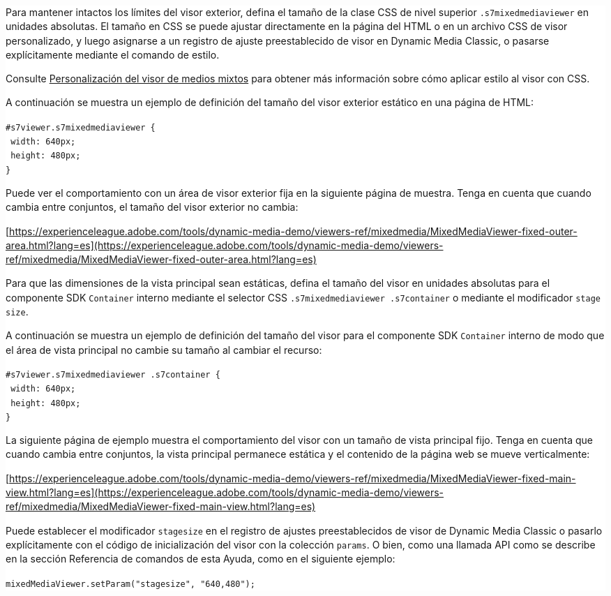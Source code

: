    Para mantener intactos los límites del visor exterior, defina el tamaño de la clase CSS de nivel superior `.s7mixedmediaviewer` en unidades absolutas. El tamaño en CSS se puede ajustar directamente en la página del HTML o en un archivo CSS de visor personalizado, y luego asignarse a un registro de ajuste preestablecido de visor en Dynamic Media Classic, o pasarse explícitamente mediante el comando de estilo.

   Consulte [Personalización del visor de medios mixtos](../../c-html5-s7-aem-asset-viewers/c-html5-mixedmedia-viewer-about/c-html5-mixedmedia-viewer-customizingviewer/c-html5-mixedmedia-viewer-customizingviewer.md#concept-61b3410f187c4bf3af09ec813c649bf4) para obtener más información sobre cómo aplicar estilo al visor con CSS.

   A continuación se muestra un ejemplo de definición del tamaño del visor exterior estático en una página de HTML:

   ```html {.line-numbers}
   #s7viewer.s7mixedmediaviewer { 
    width: 640px; 
    height: 480px; 
   }
   ```

   Puede ver el comportamiento con un área de visor exterior fija en la siguiente página de muestra. Tenga en cuenta que cuando cambia entre conjuntos, el tamaño del visor exterior no cambia:

   [https://experienceleague.adobe.com/tools/dynamic-media-demo/viewers-ref/mixedmedia/MixedMediaViewer-fixed-outer-area.html?lang=es](https://experienceleague.adobe.com/tools/dynamic-media-demo/viewers-ref/mixedmedia/MixedMediaViewer-fixed-outer-area.html?lang=es)

   Para que las dimensiones de la vista principal sean estáticas, defina el tamaño del visor en unidades absolutas para el componente SDK `Container` interno mediante el selector CSS `.s7mixedmediaviewer .s7container` o mediante el modificador `stagesize`.

   A continuación se muestra un ejemplo de definición del tamaño del visor para el componente SDK `Container` interno de modo que el área de vista principal no cambie su tamaño al cambiar el recurso:

   ```html {.line-numbers}
   #s7viewer.s7mixedmediaviewer .s7container { 
    width: 640px; 
    height: 480px; 
   }
   ```

   La siguiente página de ejemplo muestra el comportamiento del visor con un tamaño de vista principal fijo. Tenga en cuenta que cuando cambia entre conjuntos, la vista principal permanece estática y el contenido de la página web se mueve verticalmente:

   [https://experienceleague.adobe.com/tools/dynamic-media-demo/viewers-ref/mixedmedia/MixedMediaViewer-fixed-main-view.html?lang=es](https://experienceleague.adobe.com/tools/dynamic-media-demo/viewers-ref/mixedmedia/MixedMediaViewer-fixed-main-view.html?lang=es)

   Puede establecer el modificador `stagesize` en el registro de ajustes preestablecidos de visor de Dynamic Media Classic o pasarlo explícitamente con el código de inicialización del visor con la colección `params`. O bien, como una llamada API como se describe en la sección Referencia de comandos de esta Ayuda, como en el siguiente ejemplo:

   ```html {.line-numbers}
   mixedMediaViewer.setParam("stagesize", "640,480");
   ```
